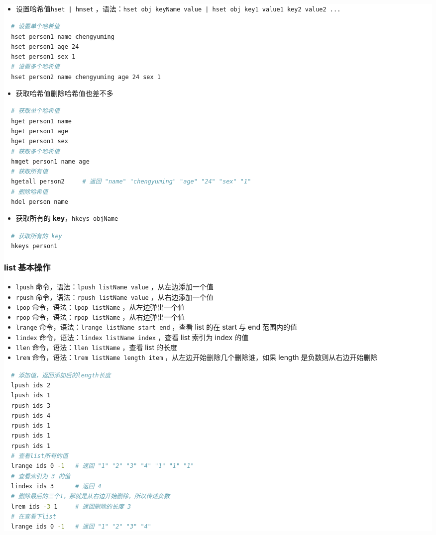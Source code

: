 - 设置哈希值`hset | hmset` ，语法：`hset obj keyName value | hset obj key1 value1 key2 value2 ...`

```sh
  # 设置单个哈希值
  hset person1 name chengyuming
  hset person1 age 24
  hset person1 sex 1
  # 设置多个哈希值
  hset person2 name chengyuming age 24 sex 1
```

- 获取哈希值删除哈希值也差不多

```sh
  # 获取单个哈希值
  hget person1 name
  hget person1 age
  hget person1 sex
  # 获取多个哈希值
  hmget person1 name age
  # 获取所有值
  hgetall person2     # 返回 "name" "chengyuming" "age" "24" "sex" "1"
  # 删除哈希值
  hdel person name
```

- 获取所有的 **key**，`hkeys objName`

```sh
  # 获取所有的 key
  hkeys person1
```

### list 基本操作



- `lpush` 命令，语法：`lpush listName value` ，从左边添加一个值
- `rpush` 命令，语法：`rpush listName value` ，从右边添加一个值
- `lpop` 命令，语法：`lpop listName` ，从左边弹出一个值
- `rpop` 命令，语法：`rpop listName` ，从右边弹出一个值
- `lrange` 命令，语法：`lrange listName start end` ，查看 list 的在 start 与 end 范围内的值
- `lindex` 命令，语法：`lindex listName index` ，查看 list 索引为 index 的值
- `llen` 命令，语法：`llen listName` ，查看 list 的长度
- `lrem` 命令，语法：`lrem listName length item` ，从左边开始删除几个删除谁，如果 length 是负数则从右边开始删除

```sh
  # 添加值，返回添加后的length长度
  lpush ids 2
  lpush ids 1
  rpush ids 3
  rpush ids 4
  rpush ids 1
  rpush ids 1
  rpush ids 1
  # 查看list所有的值
  lrange ids 0 -1   # 返回 "1" "2" "3" "4" "1" "1" "1"
  # 查看索引为 3 的值
  lindex ids 3      # 返回 4
  # 删除最后的三个1，那就是从右边开始删除，所以传递负数
  lrem ids -3 1     # 返回删除的长度 3
  # 在查看下list
  lrange ids 0 -1   # 返回 "1" "2" "3" "4"
```
